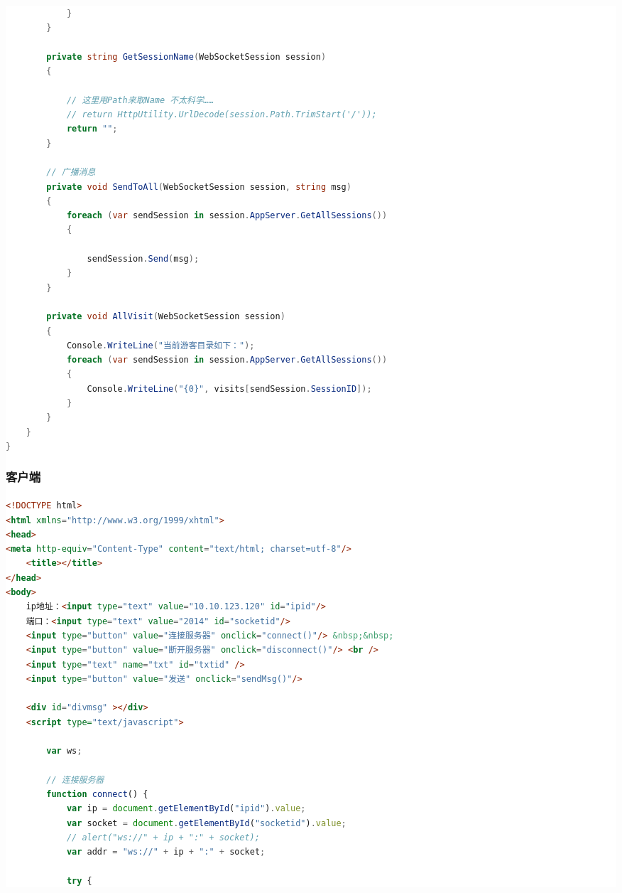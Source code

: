 ```c#
            }
        }

        private string GetSessionName(WebSocketSession session)
        {
            
            // 这里用Path来取Name 不太科学…… 
            // return HttpUtility.UrlDecode(session.Path.TrimStart('/'));
            return "";
        }

        // 广播消息
        private void SendToAll(WebSocketSession session, string msg)
        {
            foreach (var sendSession in session.AppServer.GetAllSessions())
            {
                
                sendSession.Send(msg);
            }
        }

        private void AllVisit(WebSocketSession session)
        {
            Console.WriteLine("当前游客目录如下：");
            foreach (var sendSession in session.AppServer.GetAllSessions())
            {
                Console.WriteLine("{0}", visits[sendSession.SessionID]);
            }
        }
    }
}
```

### 客户端

```html
<!DOCTYPE html>
<html xmlns="http://www.w3.org/1999/xhtml">
<head>
<meta http-equiv="Content-Type" content="text/html; charset=utf-8"/>
    <title></title>
</head>
<body>
    ip地址：<input type="text" value="10.10.123.120" id="ipid"/>
    端口：<input type="text" value="2014" id="socketid"/>
    <input type="button" value="连接服务器" onclick="connect()"/> &nbsp;&nbsp;
    <input type="button" value="断开服务器" onclick="disconnect()"/> <br />
    <input type="text" name="txt" id="txtid" />
    <input type="button" value="发送" onclick="sendMsg()"/>

    <div id="divmsg" ></div>
    <script type="text/javascript">
        
        var ws;

        // 连接服务器
        function connect() {
            var ip = document.getElementById("ipid").value;
            var socket = document.getElementById("socketid").value;
            // alert("ws://" + ip + ":" + socket);
            var addr = "ws://" + ip + ":" + socket;

            try {
```